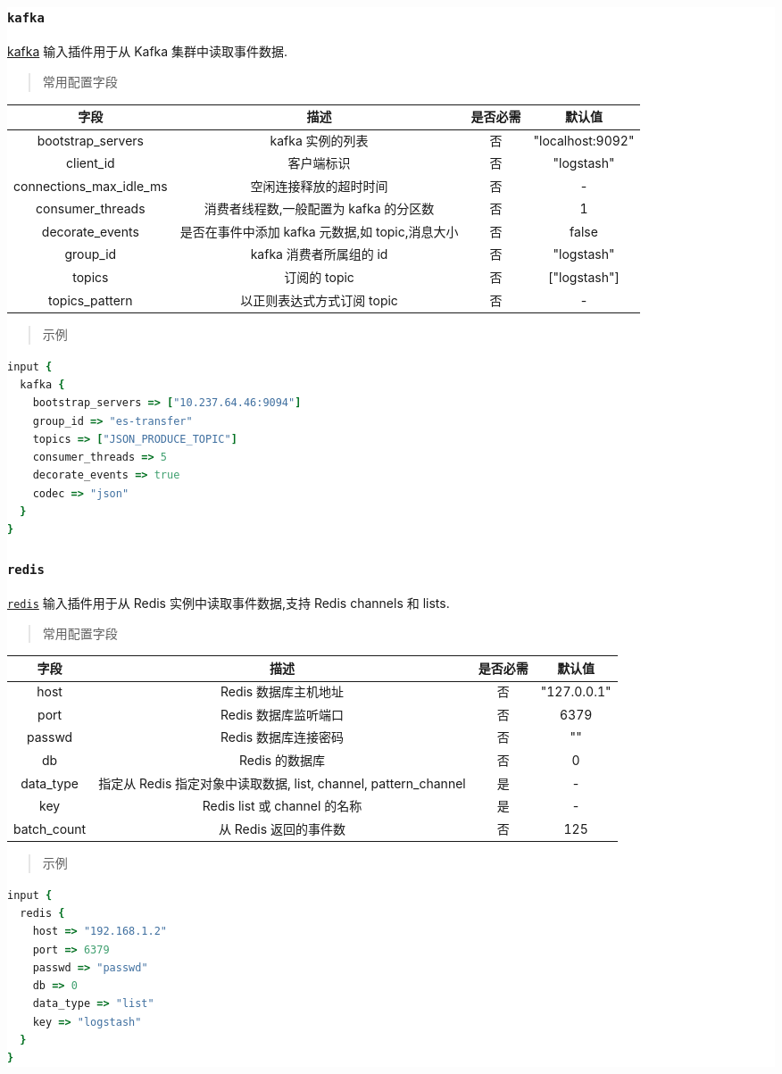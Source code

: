 ### `kafka`

[kafka](https://www.elastic.co/guide/en/logstash/current/plugins-inputs-kafka.html) 输入插件用于从 Kafka 集群中读取事件数据.

> 常用配置字段

字段 | 描述 | 是否必需 | 默认值
:---: | :---: | :---: | :---:
bootstrap_servers | kafka 实例的列表 | 否 | "localhost:9092"
client_id | 客户端标识 | 否 | "logstash"
connections_max_idle_ms | 空闲连接释放的超时时间 | 否 | -
consumer_threads | 消费者线程数,一般配置为 kafka 的分区数 | 否 | 1
decorate_events | 是否在事件中添加 kafka 元数据,如 topic,消息大小 | 否 | false
group_id | kafka 消费者所属组的 id | 否 | "logstash"
topics | 订阅的 topic | 否 | ["logstash"]
topics_pattern | 以正则表达式方式订阅 topic | 否 | -

> 示例

```ruby
input {
  kafka {
    bootstrap_servers => ["10.237.64.46:9094"]
    group_id => "es-transfer"
    topics => ["JSON_PRODUCE_TOPIC"]
    consumer_threads => 5
    decorate_events => true
    codec => "json"
  }
}
```

### `redis`

[`redis`](https://www.elastic.co/guide/en/logstash/current/plugins-inputs-redis.html) 输入插件用于从 Redis 实例中读取事件数据,支持 Redis channels 和 lists.

> 常用配置字段

字段 | 描述 | 是否必需 | 默认值
:---: | :---: | :---: | :---:
host | Redis 数据库主机地址 | 否 | "127.0.0.1"
port | Redis 数据库监听端口 | 否 | 6379
passwd | Redis 数据库连接密码 | 否 | ""
db | Redis 的数据库 | 否 | 0
data_type | 指定从 Redis 指定对象中读取数据, list, channel, pattern_channel | 是 | -
key | Redis list 或 channel 的名称 | 是 | -
batch_count | 从 Redis 返回的事件数 | 否 | 125

> 示例

```ruby
input {
  redis {
    host => "192.168.1.2"
    port => 6379
    passwd => "passwd"
    db => 0
    data_type => "list"
    key => "logstash"
  }
}
```
